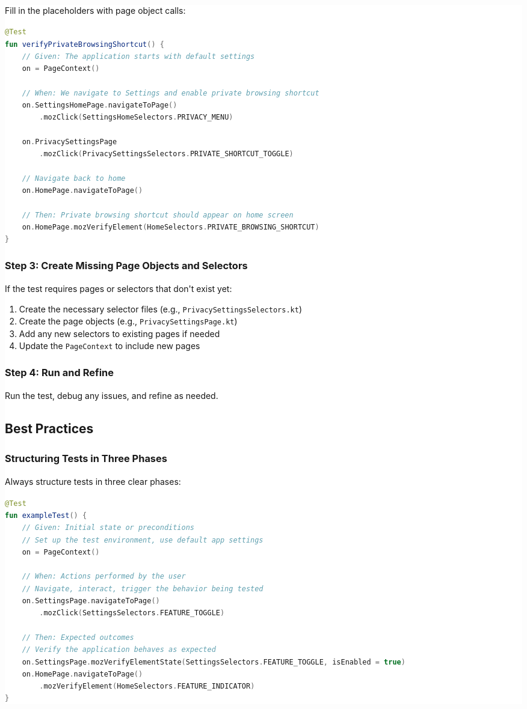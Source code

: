 Fill in the placeholders with page object calls:

```kotlin
@Test
fun verifyPrivateBrowsingShortcut() {
    // Given: The application starts with default settings
    on = PageContext()

    // When: We navigate to Settings and enable private browsing shortcut
    on.SettingsHomePage.navigateToPage()
        .mozClick(SettingsHomeSelectors.PRIVACY_MENU)
    
    on.PrivacySettingsPage
        .mozClick(PrivacySettingsSelectors.PRIVATE_SHORTCUT_TOGGLE)
    
    // Navigate back to home
    on.HomePage.navigateToPage()
    
    // Then: Private browsing shortcut should appear on home screen
    on.HomePage.mozVerifyElement(HomeSelectors.PRIVATE_BROWSING_SHORTCUT)
}
```

### Step 3: Create Missing Page Objects and Selectors

If the test requires pages or selectors that don't exist yet:

1. Create the necessary selector files (e.g., `PrivacySettingsSelectors.kt`)
2. Create the page objects (e.g., `PrivacySettingsPage.kt`) 
3. Add any new selectors to existing pages if needed
4. Update the `PageContext` to include new pages

### Step 4: Run and Refine

Run the test, debug any issues, and refine as needed.

## Best Practices

### Structuring Tests in Three Phases

Always structure tests in three clear phases:

```kotlin
@Test
fun exampleTest() {
    // Given: Initial state or preconditions
    // Set up the test environment, use default app settings
    on = PageContext()
    
    // When: Actions performed by the user
    // Navigate, interact, trigger the behavior being tested
    on.SettingsPage.navigateToPage()
        .mozClick(SettingsSelectors.FEATURE_TOGGLE)
    
    // Then: Expected outcomes
    // Verify the application behaves as expected
    on.SettingsPage.mozVerifyElementState(SettingsSelectors.FEATURE_TOGGLE, isEnabled = true)
    on.HomePage.navigateToPage()
        .mozVerifyElement(HomeSelectors.FEATURE_INDICATOR)
}
```
